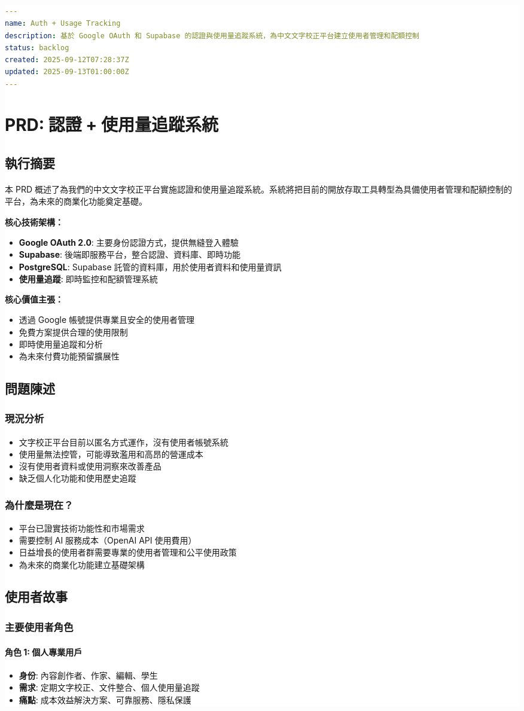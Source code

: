 ```yaml
---
name: Auth + Usage Tracking
description: 基於 Google OAuth 和 Supabase 的認證與使用量追蹤系統，為中文文字校正平台建立使用者管理和配額控制
status: backlog
created: 2025-09-12T07:28:37Z
updated: 2025-09-13T01:00:00Z
---
```


# PRD: 認證 + 使用量追蹤系統

## 執行摘要

本 PRD 概述了為我們的中文文字校正平台實施認證和使用量追蹤系統。系統將把目前的開放存取工具轉型為具備使用者管理和配額控制的平台，為未來的商業化功能奠定基礎。

**核心技術架構：**
- **Google OAuth 2.0**: 主要身份認證方式，提供無縫登入體驗
- **Supabase**: 後端即服務平台，整合認證、資料庫、即時功能
- **PostgreSQL**: Supabase 託管的資料庫，用於使用者資料和使用量資訊
- **使用量追蹤**: 即時監控和配額管理系統

**核心價值主張：**
- 透過 Google 帳號提供專業且安全的使用者管理
- 免費方案提供合理的使用限制
- 即時使用量追蹤和分析
- 為未來付費功能預留擴展性

## 問題陳述

### 現況分析
- 文字校正平台目前以匿名方式運作，沒有使用者帳號系統
- 使用量無法控管，可能導致濫用和高昂的營運成本
- 沒有使用者資料或使用洞察來改善產品
- 缺乏個人化功能和使用歷史追蹤

### 為什麼是現在？
- 平台已證實技術功能性和市場需求
- 需要控制 AI 服務成本（OpenAI API 使用費用）
- 日益增長的使用者群需要專業的使用者管理和公平使用政策
- 為未來的商業化功能建立基礎架構

## 使用者故事

### 主要使用者角色

#### **角色 1: 個人專業用戶**
- **身份**: 內容創作者、作家、編輯、學生
- **需求**: 定期文字校正、文件整合、個人使用量追蹤
- **痛點**: 成本效益解決方案、可靠服務、隱私保護
